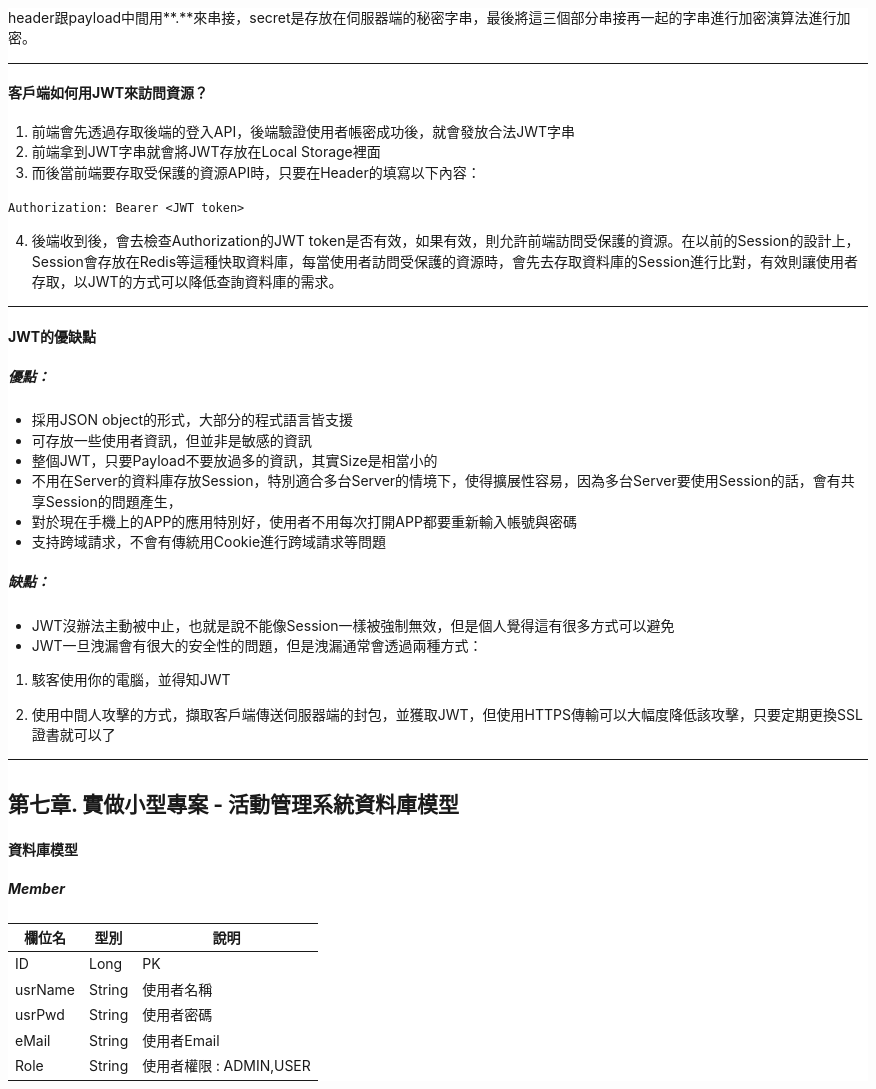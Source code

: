 header跟payload中間用**.**來串接，secret是存放在伺服器端的秘密字串，最後將這三個部分串接再一起的字串進行加密演算法進行加密。

----

#### 客戶端如何用JWT來訪問資源？

1. 前端會先透過存取後端的登入API，後端驗證使用者帳密成功後，就會發放合法JWT字串
2. 前端拿到JWT字串就會將JWT存放在Local Storage裡面
3. 而後當前端要存取受保護的資源API時，只要在Header的填寫以下內容：

```
Authorization: Bearer <JWT token>
```

4. 後端收到後，會去檢查Authorization的JWT token是否有效，如果有效，則允許前端訪問受保護的資源。在以前的Session的設計上，Session會存放在Redis等這種快取資料庫，每當使用者訪問受保護的資源時，會先去存取資料庫的Session進行比對，有效則讓使用者存取，以JWT的方式可以降低查詢資料庫的需求。

----

#### JWT的優缺點

##### 優點：

- 採用JSON object的形式，大部分的程式語言皆支援
- 可存放一些使用者資訊，但並非是敏感的資訊
- 整個JWT，只要Payload不要放過多的資訊，其實Size是相當小的
- 不用在Server的資料庫存放Session，特別適合多台Server的情境下，使得擴展性容易，因為多台Server要使用Session的話，會有共享Session的問題產生，
- 對於現在手機上的APP的應用特別好，使用者不用每次打開APP都要重新輸入帳號與密碼
- 支持跨域請求，不會有傳統用Cookie進行跨域請求等問題

##### 缺點：

- JWT沒辦法主動被中止，也就是說不能像Session一樣被強制無效，但是個人覺得這有很多方式可以避免
- JWT一旦洩漏會有很大的安全性的問題，但是洩漏通常會透過兩種方式：

1. 駭客使用你的電腦，並得知JWT

2. 使用中間人攻擊的方式，擷取客戶端傳送伺服器端的封包，並獲取JWT，但使用HTTPS傳輸可以大幅度降低該攻擊，只要定期更換SSL證書就可以了

----



## 第七章. 實做小型專案 - 活動管理系統資料庫模型

#### 資料庫模型

##### Member

| 欄位名  | 型別   | 說明                    |
| ------- | ------ | ----------------------- |
| ID      | Long   | PK                      |
| usrName | String | 使用者名稱              |
| usrPwd  | String | 使用者密碼              |
| eMail   | String | 使用者Email             |
| Role    | String | 使用者權限 : ADMIN,USER |
